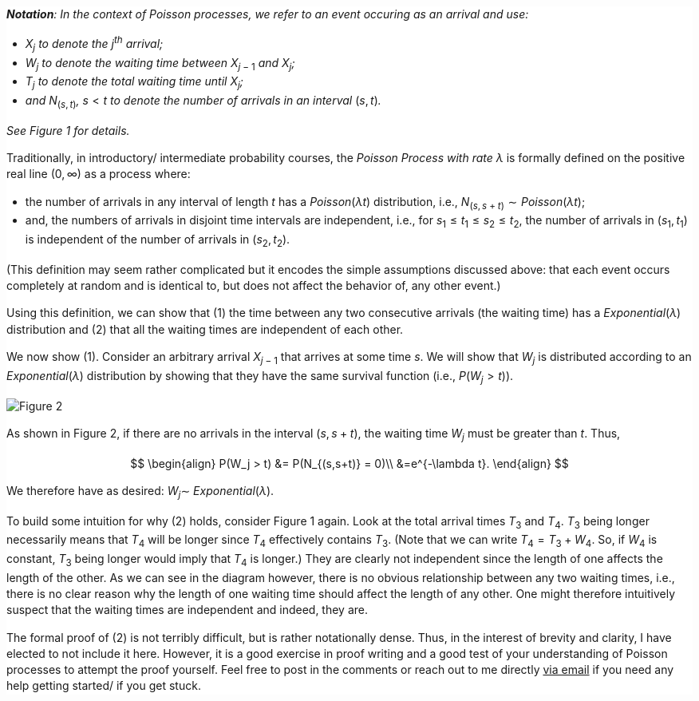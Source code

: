 _**Notation**: In the context of Poisson processes, we refer to an event occuring as an arrival and use:_

* $X_j$ _to denote the_ $j^{th}$ _arrival;_
* $W_j$ _to denote the waiting time between_ $X_{j-1}$ _and_ $X_{j}$_;_
* $T_j$ *to denote the total waiting time until* $X_j$*;*
* *and* $N_{(s,t)}$*,* $s< t$ *to denote the number of arrivals in an interval* $(s,t)$*.*

_See Figure 1 for details._


Traditionally, in introductory/ intermediate probability courses, the _Poisson Process with rate $\lambda$_ is formally defined on the positive real line $(0, \infty)$ as a process where:

* the number of arrivals in any interval of length $t$ has a $Poisson(\lambda t)$ distribution, i.e., $N_{(s,s+t)} \sim  Poisson(\lambda t)$;
* and, the numbers of arrivals in disjoint time intervals are independent, i.e., for $s_1 \leq t_1 \leq s_2 \leq t_2$, the number of arrivals in $(s_1, t_1)$ is independent of the number of arrivals in $(s_2, t_2)$.

(This definition may seem rather complicated but it encodes the simple assumptions discussed above: that each event occurs completely at random and is identical to, but does not affect the behavior of, any other event.)

Using this definition, we can show that (1) the time between any two consecutive arrivals (the waiting time) has a $Exponential(\lambda)$ distribution and (2) that all the waiting times are independent of each other.

We now show (1). Consider an arbitrary arrival $X_{j-1}$ that arrives at some time $s$. We will show that $W_j$ is distributed according to an $Exponential(\lambda)$ distribution by showing that they have the same survival function (i.e., $P(W_j > t)$).

![Figure 2]({{site.url}}/assets/images/pp_post/fig2.png)

As shown in Figure 2, if there are no arrivals in the interval $(s, s+t)$, the waiting time $W_j$ must be greater than $t$. Thus,

$$
\begin{align}
P(W_j > t) &= P(N_{(s,s+t)} = 0)\\
&=e^{-\lambda t}.
\end{align}
$$

We therefore have as desired: $W_j\sim$ $Exponential(\lambda)$.

To build some intuition for why (2) holds, consider Figure 1 again. Look at the total arrival times $T_3$ and $T_4$. $T_3$ being longer necessarily means that $T_4$ will be longer since $T_4$ effectively contains $T_3$. (Note that we can write $T_4 = T_3 + W_4$. So, if $W_4$ is constant, $T_3$ being longer would imply that $T_4$ is longer.) They are clearly not independent since the length of one affects the length of the other. As we can see in the diagram however, there is no obvious relationship between any two waiting times, i.e., there is no clear reason why the length of one waiting time should affect the length of any other. One might therefore intuitively suspect that the waiting times are independent and indeed, they are.

The formal proof of (2) is not terribly difficult, but is rather notationally dense. Thus, in the interest of brevity and clarity, I have elected to not include it here. However, it is a good exercise in proof writing and a good test of your understanding of Poisson processes to attempt the proof yourself. Feel free to post in the comments or reach out to me directly [via email](mailto:malayandi12@gmail.com) if you need any help getting started/ if you get stuck.
